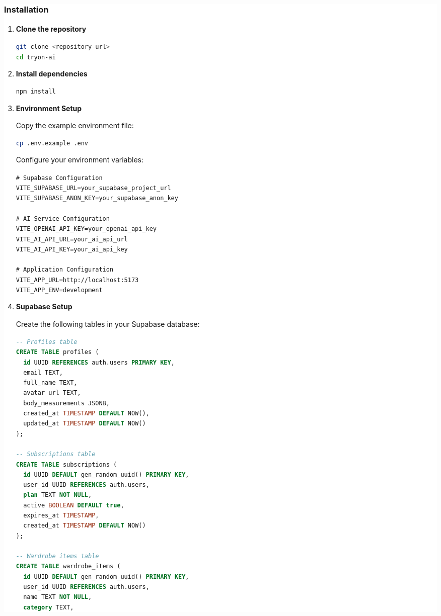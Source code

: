 ### Installation

1. **Clone the repository**
   ```bash
   git clone <repository-url>
   cd tryon-ai
   ```

2. **Install dependencies**
   ```bash
   npm install
   ```

3. **Environment Setup**
   
   Copy the example environment file:
   ```bash
   cp .env.example .env
   ```
   
   Configure your environment variables:
   ```env
   # Supabase Configuration
   VITE_SUPABASE_URL=your_supabase_project_url
   VITE_SUPABASE_ANON_KEY=your_supabase_anon_key
   
   # AI Service Configuration
   VITE_OPENAI_API_KEY=your_openai_api_key
   VITE_AI_API_URL=your_ai_api_url
   VITE_AI_API_KEY=your_ai_api_key
   
   # Application Configuration
   VITE_APP_URL=http://localhost:5173
   VITE_APP_ENV=development
   ```

4. **Supabase Setup**
   
   Create the following tables in your Supabase database:
   
   ```sql
   -- Profiles table
   CREATE TABLE profiles (
     id UUID REFERENCES auth.users PRIMARY KEY,
     email TEXT,
     full_name TEXT,
     avatar_url TEXT,
     body_measurements JSONB,
     created_at TIMESTAMP DEFAULT NOW(),
     updated_at TIMESTAMP DEFAULT NOW()
   );
   
   -- Subscriptions table
   CREATE TABLE subscriptions (
     id UUID DEFAULT gen_random_uuid() PRIMARY KEY,
     user_id UUID REFERENCES auth.users,
     plan TEXT NOT NULL,
     active BOOLEAN DEFAULT true,
     expires_at TIMESTAMP,
     created_at TIMESTAMP DEFAULT NOW()
   );
   
   -- Wardrobe items table
   CREATE TABLE wardrobe_items (
     id UUID DEFAULT gen_random_uuid() PRIMARY KEY,
     user_id UUID REFERENCES auth.users,
     name TEXT NOT NULL,
     category TEXT,
   ```